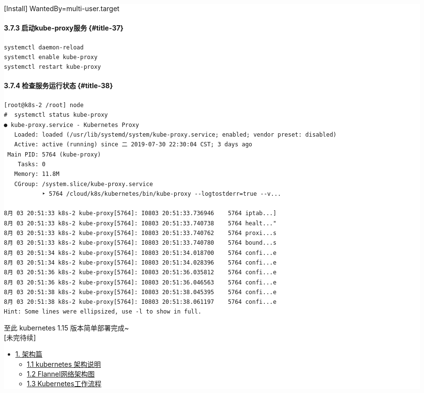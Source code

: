 [Install]
WantedBy=multi-user.target
</code></pre>

<a name="7Tzpi"></a>

<span class="directory"></span>

#### <span id="373_kube-proxy">3.7.3 启动kube-proxy服务</span> {#title-37}

<pre><code class="language-bash line-numbers">systemctl daemon-reload
systemctl enable kube-proxy
systemctl restart kube-proxy
</code></pre>

<a name="ZVmi2"></a>

<span class="directory"></span>

#### <span id="374">3.7.4 检查服务运行状态</span> {#title-38}

<pre><code class="language-bash line-numbers">[root@k8s-2 /root] node
#  systemctl status kube-proxy
● kube-proxy.service - Kubernetes Proxy
   Loaded: loaded (/usr/lib/systemd/system/kube-proxy.service; enabled; vendor preset: disabled)
   Active: active (running) since 二 2019-07-30 22:30:04 CST; 3 days ago
 Main PID: 5764 (kube-proxy)
    Tasks: 0
   Memory: 11.8M
   CGroup: /system.slice/kube-proxy.service
           ‣ 5764 /cloud/k8s/kubernetes/bin/kube-proxy --logtostderr=true --v...

8月 03 20:51:33 k8s-2 kube-proxy[5764]: I0803 20:51:33.736946    5764 iptab...]
8月 03 20:51:33 k8s-2 kube-proxy[5764]: I0803 20:51:33.740738    5764 healt..."
8月 03 20:51:33 k8s-2 kube-proxy[5764]: I0803 20:51:33.740762    5764 proxi...s
8月 03 20:51:33 k8s-2 kube-proxy[5764]: I0803 20:51:33.740780    5764 bound...s
8月 03 20:51:34 k8s-2 kube-proxy[5764]: I0803 20:51:34.018700    5764 confi...e
8月 03 20:51:34 k8s-2 kube-proxy[5764]: I0803 20:51:34.028396    5764 confi...e
8月 03 20:51:36 k8s-2 kube-proxy[5764]: I0803 20:51:36.035812    5764 confi...e
8月 03 20:51:36 k8s-2 kube-proxy[5764]: I0803 20:51:36.046563    5764 confi...e
8月 03 20:51:38 k8s-2 kube-proxy[5764]: I0803 20:51:38.045395    5764 confi...e
8月 03 20:51:38 k8s-2 kube-proxy[5764]: I0803 20:51:38.061197    5764 confi...e
Hint: Some lines were ellipsized, use -l to show in full.
</code></pre>

至此 kubernetes 1.15 版本简单部署完成~  
[未完待续]

<div id="toc_container" class="toc_white have_bullets">
  <ul class="toc_list">
    <li>
      <a href="#1">1. 架构篇</a><ul>
        <li>
          <a href="#11_kubernetes">1.1 kubernetes 架构说明</a>
        </li>
        <li>
          <a href="#12_Flannel">1.2 Flannel网络架构图</a>
        </li>
        <li>
          <a href="#13_Kubernetes">1.3 Kubernetes工作流程</a>
        </li>
      </ul>
    </li>
    

 [1]: https://blog.51cto.com/10880347/2326146